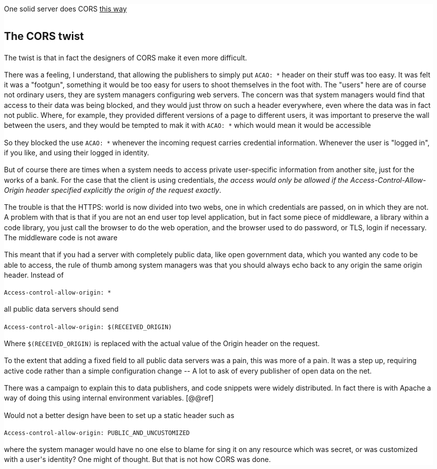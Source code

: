 One solid server does CORS [this way](https://github.com/solid/node-solid-server/blob/master/lib/create-app.js#L26)

## The CORS twist

The twist is that in fact the designers of CORS make it even more difficult.

There was a feeling, I understand, that allowing the publishers to simply put `ACAO: *`
header on their stuff was too easy.  It was felt it was a "footgun", something it would be
too easy for users to shoot themselves in the foot with.
The "users" here are of course not ordinary users, they are system managers configuring
web servers.  The concern was that system managers would find that access to their data
was being blocked, and they would just throw on such a  header everywhere, even where the data
was in fact not public. Where, for example, they provided different versions of a page to
different users, it was important to preserve the wall between the users, and they would be tempted
to mak it with  `ACAO: *` which would mean it would be accessible

So they blocked the use  `ACAO: *` whenever the incoming request carries credential information.
Whenever the user is "logged in", if you like, and using their logged in identity.

But of course there are times when a system needs to access private user-specific information
from another site, just for the works of a bank.
For the case that the client is using credentials, *the access would only be allowed
if the Access-Control-Allow-Origin header specified explicitly the origin of the request exactly*.

The trouble is that the HTTPS: world is now divided into two webs, one in which credentials are passed, on in which they are not.  A problem with that is that if you are not an end user top level application, but in fact
some piece of middleware, a library within a code library, you just call the browser to do the web
operation, and the browser used to do password, or TLS, login if necessary.  The middleware
code is not aware


This meant that if you had a server with completely public data, like open government data,
which you wanted any code to be able to access, the rule of thumb among system managers
was that you should always echo back to any origin the same origin header. Instead of

```
Access-control-allow-origin: *
```
all public data servers should send

```
Access-control-allow-origin: $(RECEIVED_ORIGIN)
```
Where  `$(RECEIVED_ORIGIN)` is replaced with the actual value of the Origin header
on the request.

To the extent that adding a fixed field to all public data servers was a pain,
this was more of a pain.  It was a step up, requiring active code rather than a simple configuration change -- A lot to ask of every publisher of open data on the net.

 There was a campaign to explain this to data publishers, and code snippets were widely distributed.  In fact there is with Apache a way of doing this using
 internal environment variables. [@@ref]

Would not a better design have been to set up a static header such as
 ```
 Access-control-allow-origin: PUBLIC_AND_UNCUSTOMIZED
 ```
where the system manager would have no one else to blame for sing it on any resource
which was secret, or was customized with a user's identity?  One might of thought.
But that is not how CORS was done.
